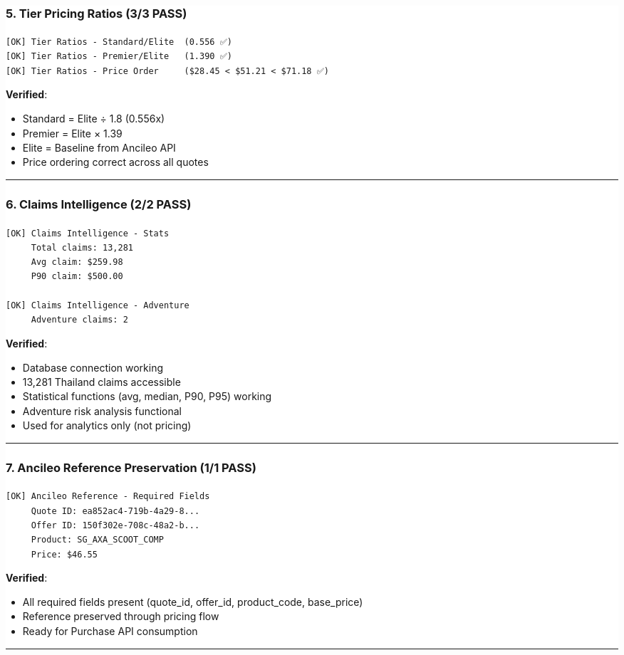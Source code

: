 
### 5. Tier Pricing Ratios (3/3 PASS)

```
[OK] Tier Ratios - Standard/Elite  (0.556 ✅)
[OK] Tier Ratios - Premier/Elite   (1.390 ✅)
[OK] Tier Ratios - Price Order     ($28.45 < $51.21 < $71.18 ✅)
```

**Verified**:
- Standard = Elite ÷ 1.8 (0.556x)
- Premier = Elite × 1.39
- Elite = Baseline from Ancileo API
- Price ordering correct across all quotes

---

### 6. Claims Intelligence (2/2 PASS)

```
[OK] Claims Intelligence - Stats
     Total claims: 13,281
     Avg claim: $259.98
     P90 claim: $500.00

[OK] Claims Intelligence - Adventure
     Adventure claims: 2
```

**Verified**:
- Database connection working
- 13,281 Thailand claims accessible
- Statistical functions (avg, median, P90, P95) working
- Adventure risk analysis functional
- Used for analytics only (not pricing)

---

### 7. Ancileo Reference Preservation (1/1 PASS)

```
[OK] Ancileo Reference - Required Fields
     Quote ID: ea852ac4-719b-4a29-8...
     Offer ID: 150f302e-708c-48a2-b...
     Product: SG_AXA_SCOOT_COMP
     Price: $46.55
```

**Verified**:
- All required fields present (quote_id, offer_id, product_code, base_price)
- Reference preserved through pricing flow
- Ready for Purchase API consumption

---
